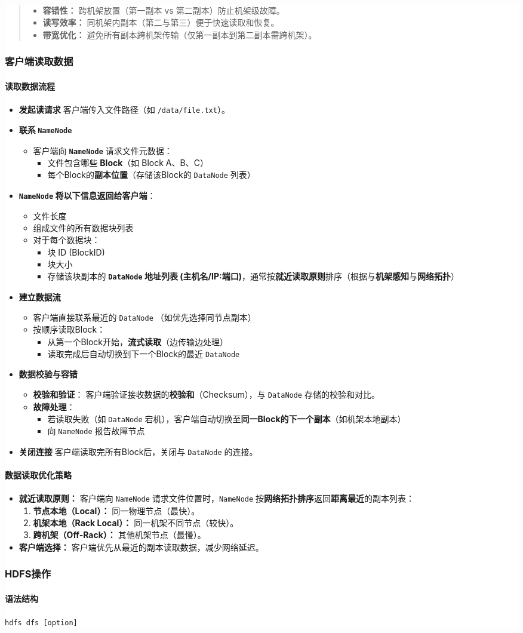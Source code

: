 > - **容错性：** 跨机架放置（第一副本 vs 第二副本）防止机架级故障。
> - **读写效率：** 同机架内副本（第二与第三）便于快速读取和恢复。
> - **带宽优化：** 避免所有副本跨机架传输（仅第一副本到第二副本需跨机架）。

### 客户端读取数据

#### 读取数据流程

- **发起读请求**
    客户端传入文件路径（如 `/data/file.txt`）。

- **联系 `NameNode`**
  - 客户端向 **`NameNode`** 请求文件元数据：
    - 文件包含哪些 **Block**（如 Block A、B、C）
    - 每个Block的**副本位置**（存储该Block的 `DataNode` 列表）
- **`NameNode`  将以下信息返回给客户端**：
  - 文件长度
  - 组成文件的所有数据块列表
  - 对于每个数据块：
    - 块 ID (BlockID)
    - 块大小
    - 存储该块副本的 **`DataNode` 地址列表 (主机名/IP:端口)**，通常按**就近读取原则**排序（根据与**机架感知**与**网络拓扑**）
- **建立数据流**
  - 客户端直接联系最近的 `DataNode` （如优先选择同节点副本）
  - 按顺序读取Block：
    - 从第一个Block开始，**流式读取**（边传输边处理）
    - 读取完成后自动切换到下一个Block的最近 `DataNode`
- **数据校验与容错**
  - **校验和验证**：
    客户端验证接收数据的**校验和**（Checksum），与 `DataNode` 存储的校验和对比。
  - **故障处理**：
    - 若读取失败（如 `DataNode` 宕机），客户端自动切换至**同一Block的下一个副本**（如机架本地副本）
    - 向 `NameNode` 报告故障节点
- **关闭连接**
    客户端读取完所有Block后，关闭与 `DataNode` 的连接。

#### 数据读取优化策略

- **就近读取原则：**
    客户端向 `NameNode` 请求文件位置时，`NameNode` 按**网络拓扑排序**返回**距离最近**的副本列表：
    1. **节点本地（Local）：** 同一物理节点（最快）。
    2. **机架本地（Rack Local）：** 同一机架不同节点（较快）。
    3. **跨机架（Off-Rack）：** 其他机架节点（最慢）。
- **客户端选择：**
    客户端优先从最近的副本读取数据，减少网络延迟。

### HDFS操作

#### 语法结构

```shell
hdfs dfs [option]
```
